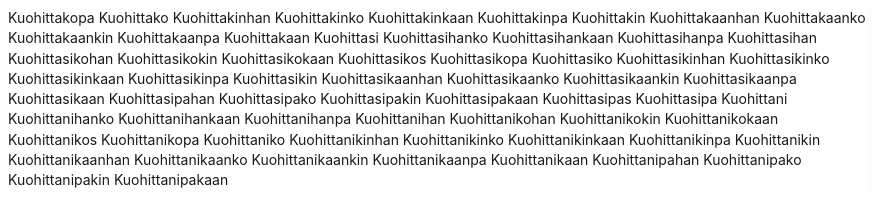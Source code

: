 Kuohittakopa
Kuohittako
Kuohittakinhan
Kuohittakinko
Kuohittakinkaan
Kuohittakinpa
Kuohittakin
Kuohittakaanhan
Kuohittakaanko
Kuohittakaankin
Kuohittakaanpa
Kuohittakaan
Kuohittasi
Kuohittasihanko
Kuohittasihankaan
Kuohittasihanpa
Kuohittasihan
Kuohittasikohan
Kuohittasikokin
Kuohittasikokaan
Kuohittasikos
Kuohittasikopa
Kuohittasiko
Kuohittasikinhan
Kuohittasikinko
Kuohittasikinkaan
Kuohittasikinpa
Kuohittasikin
Kuohittasikaanhan
Kuohittasikaanko
Kuohittasikaankin
Kuohittasikaanpa
Kuohittasikaan
Kuohittasipahan
Kuohittasipako
Kuohittasipakin
Kuohittasipakaan
Kuohittasipas
Kuohittasipa
Kuohittani
Kuohittanihanko
Kuohittanihankaan
Kuohittanihanpa
Kuohittanihan
Kuohittanikohan
Kuohittanikokin
Kuohittanikokaan
Kuohittanikos
Kuohittanikopa
Kuohittaniko
Kuohittanikinhan
Kuohittanikinko
Kuohittanikinkaan
Kuohittanikinpa
Kuohittanikin
Kuohittanikaanhan
Kuohittanikaanko
Kuohittanikaankin
Kuohittanikaanpa
Kuohittanikaan
Kuohittanipahan
Kuohittanipako
Kuohittanipakin
Kuohittanipakaan